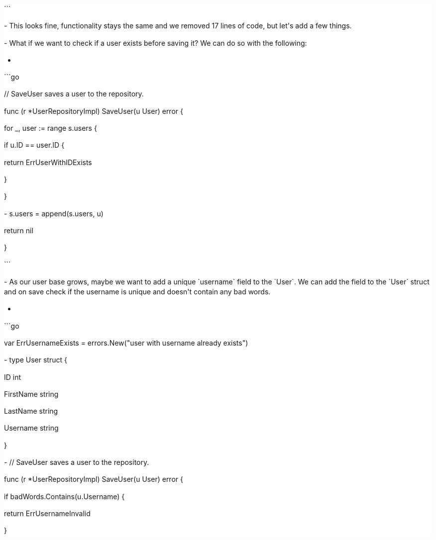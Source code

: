 \`\`\`

\- This looks fine, functionality stays the same and we removed 17 lines of code, but let's add a few things.

\- What if we want to check if a user exists before saving it? We can do so with the following:

 -

\`\`\`go

// SaveUser saves a user to the repository.

func (r \*UserRepositoryImpl) SaveUser(u User) error {

for \_, user := range s.users {

if u.ID == user.ID {

return ErrUserWithIDExists

}

}

\- s.users = append(s.users, u)

return nil

}

\`\`\`

\- As our user base grows, maybe we want to add a unique \`username\` field to the \`User\`. We can add the field to the \`User\` struct and on save check if the username is unique and doesn't contain any bad words.

 -

\`\`\`go

var ErrUsernameExists = errors.New("user with username already exists")

\- type User struct {

ID int

FirstName string

LastName string

Username string

}

\- // SaveUser saves a user to the repository.

func (r \*UserRepositoryImpl) SaveUser(u User) error {

if badWords.Contains(u.Username) {

return ErrUsernameInvalid

}
